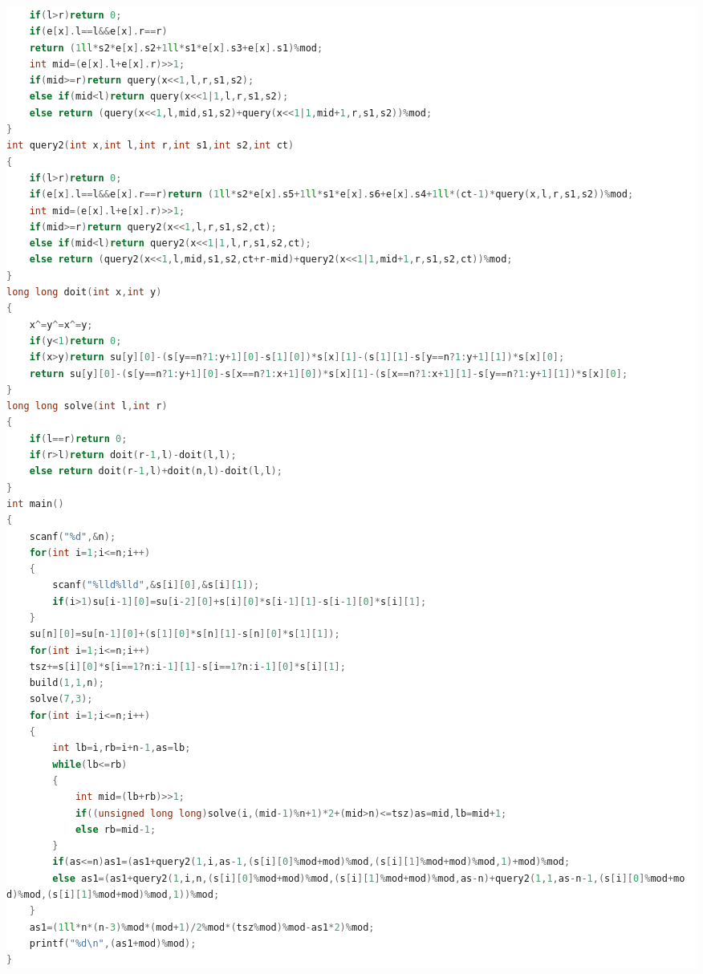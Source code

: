 ```cpp
	if(l>r)return 0;
	if(e[x].l==l&&e[x].r==r)
	return (1ll*s2*e[x].s2+1ll*s1*e[x].s3+e[x].s1)%mod;
	int mid=(e[x].l+e[x].r)>>1;
	if(mid>=r)return query(x<<1,l,r,s1,s2);
	else if(mid<l)return query(x<<1|1,l,r,s1,s2);
	else return (query(x<<1,l,mid,s1,s2)+query(x<<1|1,mid+1,r,s1,s2))%mod;
}
int query2(int x,int l,int r,int s1,int s2,int ct)
{
	if(l>r)return 0;
	if(e[x].l==l&&e[x].r==r)return (1ll*s2*e[x].s5+1ll*s1*e[x].s6+e[x].s4+1ll*(ct-1)*query(x,l,r,s1,s2))%mod;
	int mid=(e[x].l+e[x].r)>>1;
	if(mid>=r)return query2(x<<1,l,r,s1,s2,ct);
	else if(mid<l)return query2(x<<1|1,l,r,s1,s2,ct);
	else return (query2(x<<1,l,mid,s1,s2,ct+r-mid)+query2(x<<1|1,mid+1,r,s1,s2,ct))%mod; 
}
long long doit(int x,int y)
{
	x^=y^=x^=y;
	if(y<1)return 0;
	if(x>y)return su[y][0]-(s[y==n?1:y+1][0]-s[1][0])*s[x][1]-(s[1][1]-s[y==n?1:y+1][1])*s[x][0];
	return su[y][0]-(s[y==n?1:y+1][0]-s[x==n?1:x+1][0])*s[x][1]-(s[x==n?1:x+1][1]-s[y==n?1:y+1][1])*s[x][0];
}
long long solve(int l,int r)
{
	if(l==r)return 0;
	if(r>l)return doit(r-1,l)-doit(l,l);
	else return doit(r-1,l)+doit(n,l)-doit(l,l);
}
int main()
{
	scanf("%d",&n);
	for(int i=1;i<=n;i++)
	{
		scanf("%lld%lld",&s[i][0],&s[i][1]);
		if(i>1)su[i-1][0]=su[i-2][0]+s[i][0]*s[i-1][1]-s[i-1][0]*s[i][1];
	}
	su[n][0]=su[n-1][0]+(s[1][0]*s[n][1]-s[n][0]*s[1][1]);
	for(int i=1;i<=n;i++)
	tsz+=s[i][0]*s[i==1?n:i-1][1]-s[i==1?n:i-1][0]*s[i][1];
	build(1,1,n);
	solve(7,3);
	for(int i=1;i<=n;i++)
	{
		int lb=i,rb=i+n-1,as=lb;
		while(lb<=rb)
		{
			int mid=(lb+rb)>>1;
			if((unsigned long long)solve(i,(mid-1)%n+1)*2+(mid>n)<=tsz)as=mid,lb=mid+1;
			else rb=mid-1;
		}
		if(as<=n)as1=(as1+query2(1,i,as-1,(s[i][0]%mod+mod)%mod,(s[i][1]%mod+mod)%mod,1)+mod)%mod;
		else as1=(as1+query2(1,i,n,(s[i][0]%mod+mod)%mod,(s[i][1]%mod+mod)%mod,as-n)+query2(1,1,as-n-1,(s[i][0]%mod+mod)%mod,(s[i][1]%mod+mod)%mod,1))%mod;
	}
	as1=(1ll*n*(n-3)%mod*(mod+1)/2%mod*(tsz%mod)%mod-as1*2)%mod;
	printf("%d\n",(as1+mod)%mod);
}
```
